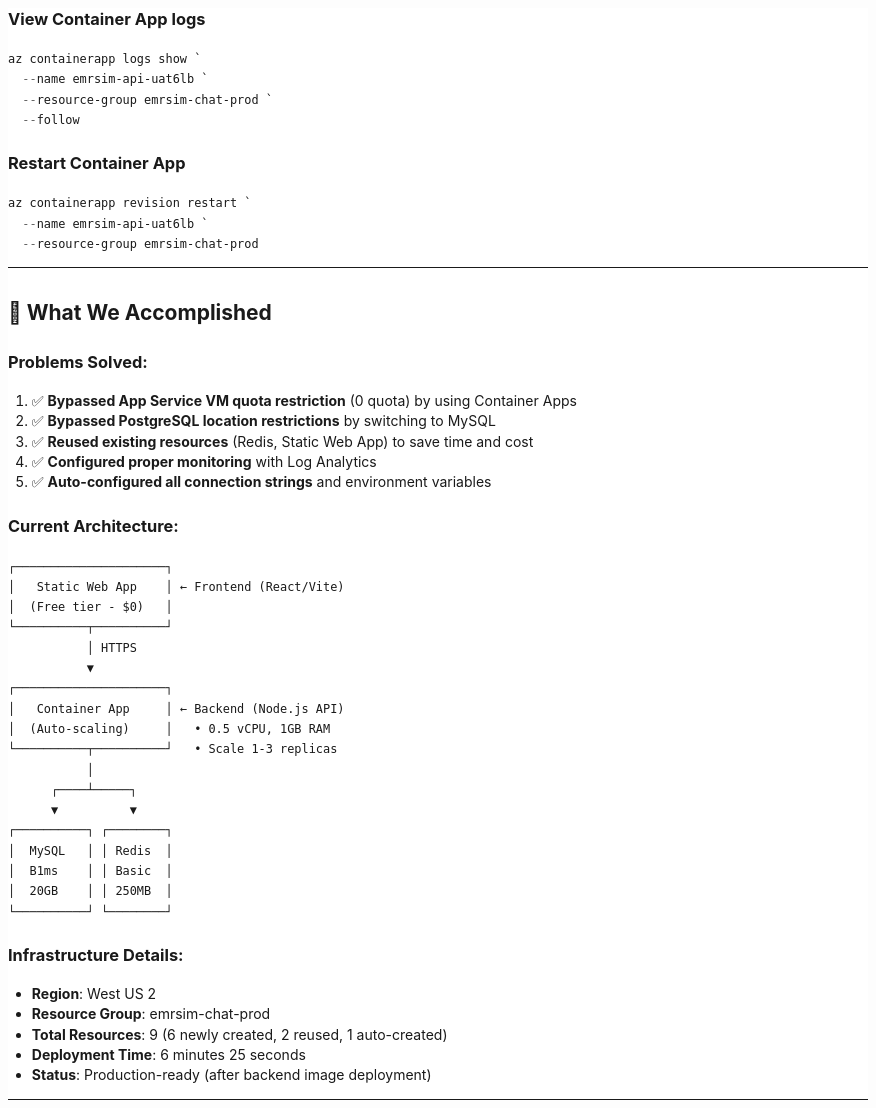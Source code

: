 ### View Container App logs
```powershell
az containerapp logs show `
  --name emrsim-api-uat6lb `
  --resource-group emrsim-chat-prod `
  --follow
```

### Restart Container App
```powershell
az containerapp revision restart `
  --name emrsim-api-uat6lb `
  --resource-group emrsim-chat-prod
```

---

## 🎯 What We Accomplished

### Problems Solved:
1. ✅ **Bypassed App Service VM quota restriction** (0 quota) by using Container Apps
2. ✅ **Bypassed PostgreSQL location restrictions** by switching to MySQL
3. ✅ **Reused existing resources** (Redis, Static Web App) to save time and cost
4. ✅ **Configured proper monitoring** with Log Analytics
5. ✅ **Auto-configured all connection strings** and environment variables

### Current Architecture:
```
┌─────────────────────┐
│   Static Web App    │ ← Frontend (React/Vite)
│  (Free tier - $0)   │
└──────────┬──────────┘
           │ HTTPS
           ▼
┌─────────────────────┐
│   Container App     │ ← Backend (Node.js API)
│  (Auto-scaling)     │   • 0.5 vCPU, 1GB RAM
└──────────┬──────────┘   • Scale 1-3 replicas
           │
      ┌────┴─────┐
      ▼          ▼
┌──────────┐ ┌────────┐
│  MySQL   │ │ Redis  │
│  B1ms    │ │ Basic  │
│  20GB    │ │ 250MB  │
└──────────┘ └────────┘
```

### Infrastructure Details:
- **Region**: West US 2
- **Resource Group**: emrsim-chat-prod
- **Total Resources**: 9 (6 newly created, 2 reused, 1 auto-created)
- **Deployment Time**: 6 minutes 25 seconds
- **Status**: Production-ready (after backend image deployment)

---